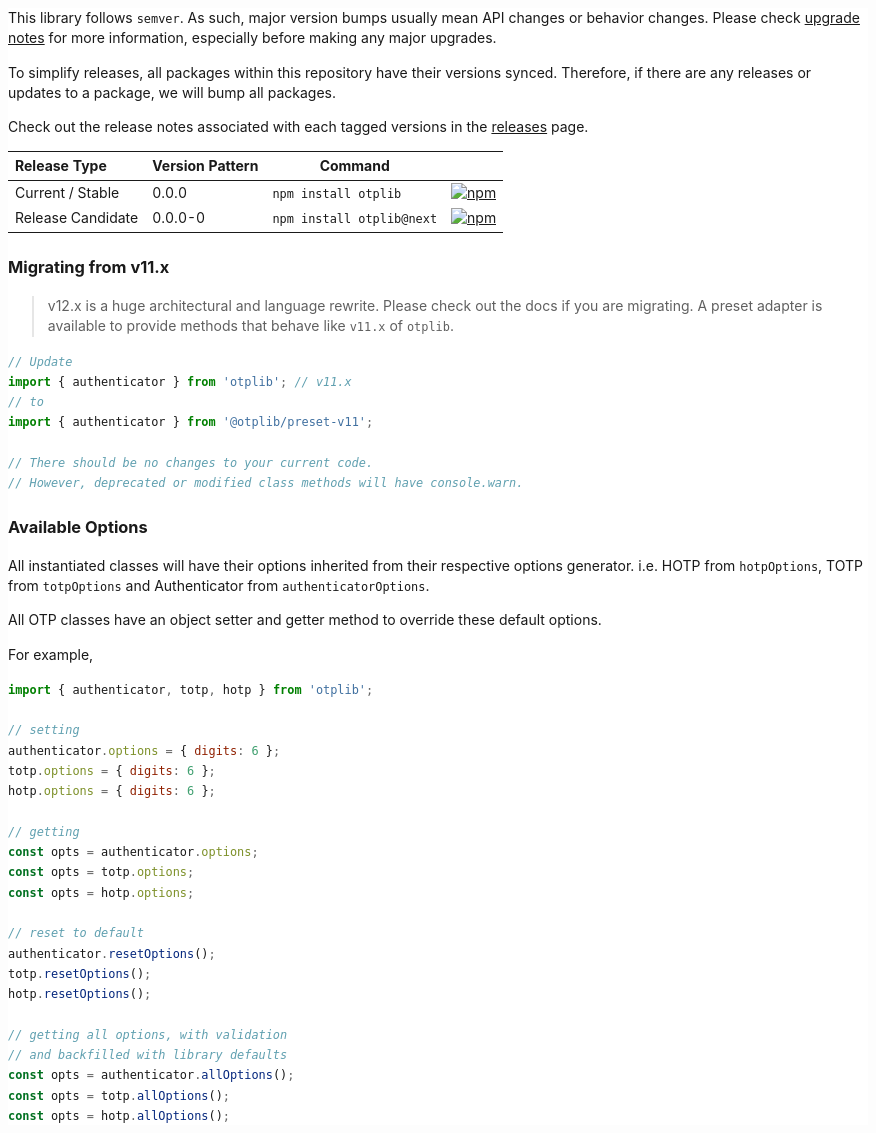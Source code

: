 This library follows `semver`. As such, major version bumps usually mean API changes or behavior changes.
Please check [upgrade notes](https://github.com/yeojz/otplib/wiki/upgrade-notes) for more information,
especially before making any major upgrades.

To simplify releases, all packages within this repository have their versions synced.
Therefore, if there are any releases or updates to a package, we will bump all packages.

Check out the release notes associated with each tagged versions
in the [releases](https://github.com/yeojz/otplib/releases) page.

| Release Type      | Version Pattern | Command                   |                                       |
| :---------------- | --------------- | ------------------------- | :------------------------------------ |
| Current / Stable  | 0.0.0           | `npm install otplib`      | [![npm][badge-npm]][project-npm]      |
| Release Candidate | 0.0.0-0         | `npm install otplib@next` | [![npm][badge-npm-next]][project-npm] |

### Migrating from v11.x

> v12.x is a huge architectural and language rewrite. Please check out the docs if you are migrating.
> A preset adapter is available to provide methods that behave like `v11.x` of `otplib`.

```js
// Update
import { authenticator } from 'otplib'; // v11.x
// to
import { authenticator } from '@otplib/preset-v11';

// There should be no changes to your current code.
// However, deprecated or modified class methods will have console.warn.
```

### Available Options

All instantiated classes will have their options inherited from their respective options
generator. i.e. HOTP from `hotpOptions`, TOTP from `totpOptions`
and Authenticator from `authenticatorOptions`.

All OTP classes have an object setter and getter method to override these default options.

For example,

```js
import { authenticator, totp, hotp } from 'otplib';

// setting
authenticator.options = { digits: 6 };
totp.options = { digits: 6 };
hotp.options = { digits: 6 };

// getting
const opts = authenticator.options;
const opts = totp.options;
const opts = hotp.options;

// reset to default
authenticator.resetOptions();
totp.resetOptions();
hotp.resetOptions();

// getting all options, with validation
// and backfilled with library defaults
const opts = authenticator.allOptions();
const opts = totp.allOptions();
const opts = hotp.allOptions();
```

[badge-circle]: https://img.shields.io/circleci/project/github/yeojz/otplib/master.svg?style=flat-square
[badge-coveralls]: https://img.shields.io/coveralls/yeojz/otplib/master.svg?style=flat-square
[badge-npm-downloads]: https://img.shields.io/npm/dt/otplib.svg?style=flat-square
[badge-npm-next]: https://img.shields.io/npm/v/otplib/next.svg?style=flat-square
[badge-npm]: https://img.shields.io/npm/v/otplib.svg?style=flat-square
[badge-type-ts]: https://img.shields.io/badge/typedef-.d.ts-blue.svg?style=flat-square&longCache=true
[link-expo-crypto]: https://docs.expo.io/versions/v33.0.0/sdk/crypto/
[link-expo-io]: https://expo.io
[link-mdn-async]: https://developer.mozilla.org/en-US/docs/Web/JavaScript/Reference/Statements/async_function
[link-mdn-classes]: https://developer.mozilla.org/en-US/docs/Web/JavaScript/Reference/Classes
[link-mdn-functions]: https://developer.mozilla.org/en-US/docs/Web/JavaScript/Reference/Functions
[link-mdn-subtlecrypto]: https://developer.mozilla.org/en-US/docs/Web/API/SubtleCrypto
[link-npm-buffer]: https://www.npmjs.com/package/buffer
[rfc-3548]: http://tools.ietf.org/html/rfc3548
[rfc-4226-dataset]: https://github.com/yeojz/otplib/blob/master/tests/data/rfc-4226.ts
[rfc-4226-wiki]: http://en.wikipedia.org/wiki/HMAC-based_One-time_Password_Algorithm
[rfc-4226]: http://tools.ietf.org/html/rfc4226
[rfc-4648]: https://tools.ietf.org/html/rfc4648
[rfc-6238-dataset]: https://github.com/yeojz/otplib/blob/master/tests/data/rfc-6238.ts
[rfc-6238-wiki]: http://en.wikipedia.org/wiki/Time-based_One-time_Password_Algorithm
[rfc-6238]: http://tools.ietf.org/html/rfc6238
[docs-available-packages]: https://github.com/yeojz/otplib/blob/master/packages/README.md
[docs-core-async]: https://github.com/yeojz/otplib/blob/master/packages/otplib-core-async/README.md
[docs-in-depth]: https://github.com/yeojz/otplib/blob/master/packages/otplib-core/README.md#getting-started
[docs-preset-browser-src]: https://github.com/yeojz/otplib/blob/master/packages/otplib-preset-browser/src/index.ts
[docs-preset-browser]: https://github.com/yeojz/otplib/blob/master/packages/otplib-preset-browser/README.md
[project-circle]: https://circleci.com/gh/yeojz/otplib
[project-coveralls]: https://coveralls.io/github/yeojz/otplib
[project-license]: https://github.com/yeojz/otplib/blob/master/LICENSE
[project-npm]: https://www.npmjs.com/package/otplib
[project-repo]: https://github.com/yeojz/otplib
[project-v-api]: https://otplib.yeojz.dev/api
[project-v-readme]: https://github.com/yeojz/otplib/blob/master/README.md
[project-v-site]: https://otplib.yeojz.dev
[project-v11-api]: https://5d4d0cc4c85e00000788a456--otplib.netlify.com/docs
[project-v11-readme]: https://github.com/yeojz/otplib/blob/d0aedccbca8ae7ec1983f40da4d7a14c9e815e9c/README.md
